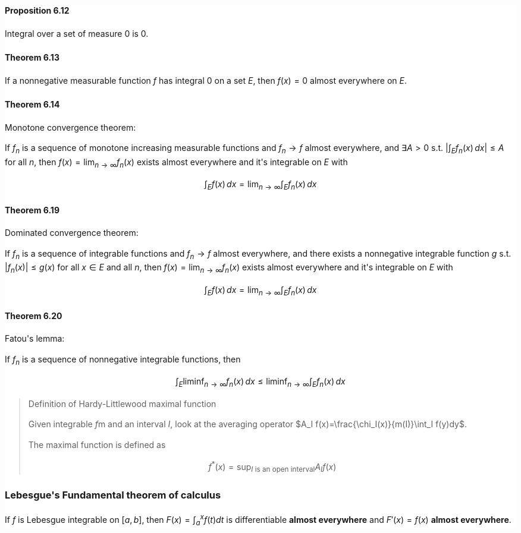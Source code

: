 #### Proposition 6.12

Integral over a set of measure 0 is 0.

#### Theorem 6.13

If a nonnegative measurable function $f$ has integral 0 on a set $E$, then $f(x)=0$ almost everywhere on $E$.

#### Theorem 6.14

Monotone convergence theorem:

If $f_n$ is a sequence of monotone increasing measurable functions and $f_n\to f$ almost everywhere, and $\exists A>0$ s.t. $|\int_E f_n(x) \, dx|\leq A$ for all $n$, then $f(x)=\lim_{n\to\infty} f_n(x)$ exists almost everywhere and it's integrable on $E$ with

$$
\int_E f(x) \, dx=\lim_{n\to\infty} \int_E f_n(x) \, dx
$$

#### Theorem 6.19

Dominated convergence theorem:

If $f_n$ is a sequence of integrable functions and $f_n\to f$ almost everywhere, and there exists a nonnegative integrable function $g$ s.t. $|f_n(x)|\leq g(x)$ for all $x\in E$ and all $n$, then $f(x)=\lim_{n\to\infty} f_n(x)$ exists almost everywhere and it's integrable on $E$ with

$$
\int_E f(x) \, dx=\lim_{n\to\infty} \int_E f_n(x) \, dx
$$

#### Theorem 6.20

Fatou's lemma:

If $f_n$ is a sequence of nonnegative integrable functions, then

$$
\int_E \liminf_{n\to\infty} f_n(x) \, dx\leq \liminf_{n\to\infty} \int_E f_n(x) \, dx
$$

> Definition of Hardy-Littlewood maximal function
>
> Given integrable $f$m and an interval $I$, look at the averaging operator $A_I f(x)=\frac{\chi_I(x)}{m(I)}\int_I f(y)dy$.
>
> The maximal function is defined as
>
> $$f^*(x)=\sup_{I \text{ is an open interval}} A_I f(x)$$

### Lebesgue's Fundamental theorem of calculus

If $f$ is Lebesgue integrable on $[a,b]$, then $F(x) = \int_a^x f(t)dt$ is differentiable **almost everywhere** and $F'(x) = f(x)$ **almost everywhere**.
